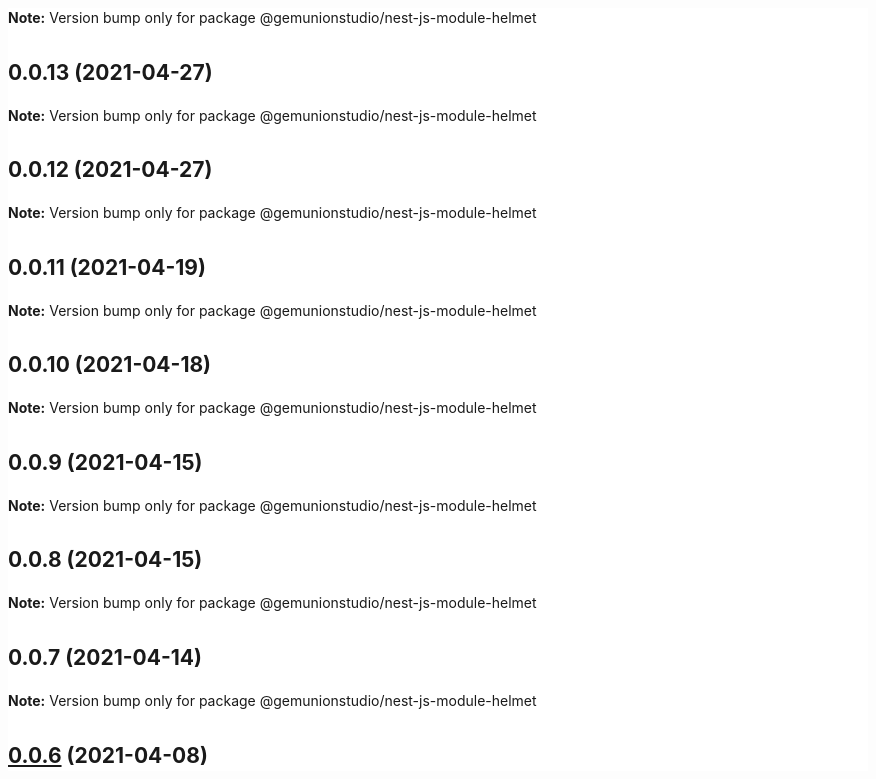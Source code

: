 **Note:** Version bump only for package @gemunionstudio/nest-js-module-helmet





## 0.0.13 (2021-04-27)

**Note:** Version bump only for package @gemunionstudio/nest-js-module-helmet





## 0.0.12 (2021-04-27)

**Note:** Version bump only for package @gemunionstudio/nest-js-module-helmet





## 0.0.11 (2021-04-19)

**Note:** Version bump only for package @gemunionstudio/nest-js-module-helmet





## 0.0.10 (2021-04-18)

**Note:** Version bump only for package @gemunionstudio/nest-js-module-helmet





## 0.0.9 (2021-04-15)

**Note:** Version bump only for package @gemunionstudio/nest-js-module-helmet





## 0.0.8 (2021-04-15)

**Note:** Version bump only for package @gemunionstudio/nest-js-module-helmet





## 0.0.7 (2021-04-14)

**Note:** Version bump only for package @gemunionstudio/nest-js-module-helmet





## [0.0.6](https://github.com/gemunionstudio/common-packages/compare/@gemunionstudio/nest-js-module-helmet@0.0.5...@gemunionstudio/nest-js-module-helmet@0.0.6) (2021-04-08)
